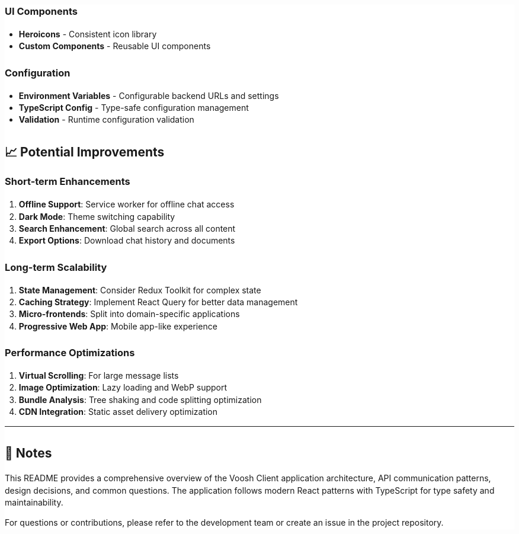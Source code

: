 ### UI Components
- **Heroicons** - Consistent icon library
- **Custom Components** - Reusable UI components

### Configuration
- **Environment Variables** - Configurable backend URLs and settings
- **TypeScript Config** - Type-safe configuration management
- **Validation** - Runtime configuration validation

## 📈 Potential Improvements

### Short-term Enhancements
1. **Offline Support**: Service worker for offline chat access
2. **Dark Mode**: Theme switching capability
3. **Search Enhancement**: Global search across all content
4. **Export Options**: Download chat history and documents

### Long-term Scalability
1. **State Management**: Consider Redux Toolkit for complex state
2. **Caching Strategy**: Implement React Query for better data management
3. **Micro-frontends**: Split into domain-specific applications
4. **Progressive Web App**: Mobile app-like experience

### Performance Optimizations
1. **Virtual Scrolling**: For large message lists
2. **Image Optimization**: Lazy loading and WebP support
3. **Bundle Analysis**: Tree shaking and code splitting optimization
4. **CDN Integration**: Static asset delivery optimization

---

## 📝 Notes

This README provides a comprehensive overview of the Voosh Client application architecture, API communication patterns, design decisions, and common questions. The application follows modern React patterns with TypeScript for type safety and maintainability.

For questions or contributions, please refer to the development team or create an issue in the project repository.
